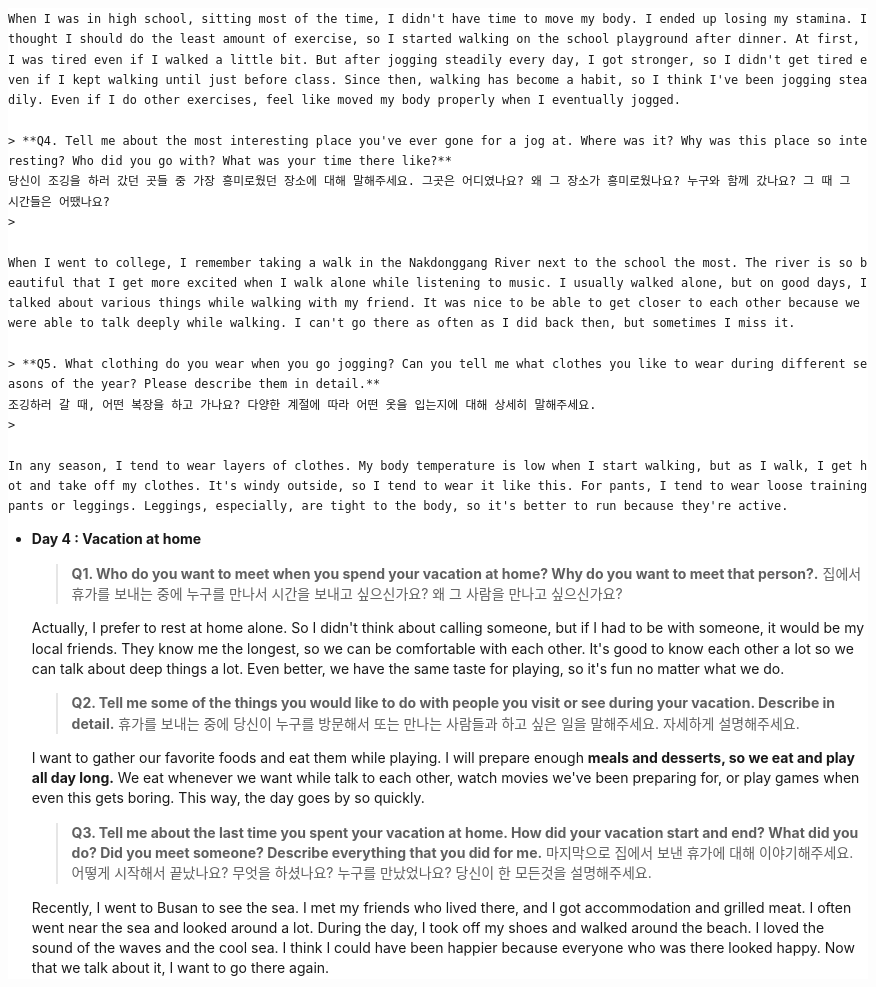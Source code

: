     When I was in high school, sitting most of the time, I didn't have time to move my body. I ended up losing my stamina. I thought I should do the least amount of exercise, so I started walking on the school playground after dinner. At first, I was tired even if I walked a little bit. But after jogging steadily every day, I got stronger, so I didn't get tired even if I kept walking until just before class. Since then, walking has become a habit, so I think I've been jogging steadily. Even if I do other exercises, feel like moved my body properly when I eventually jogged.
    
    > **Q4. Tell me about the most interesting place you've ever gone for a jog at. Where was it? Why was this place so interesting? Who did you go with? What was your time there like?**
    당신이 조깅을 하러 갔던 곳들 중 가장 흥미로웠던 장소에 대해 말해주세요. 그곳은 어디였나요? 왜 그 장소가 흥미로웠나요? 누구와 함께 갔나요? 그 때 그 시간들은 어땠나요?
    > 
    
    When I went to college, I remember taking a walk in the Nakdonggang River next to the school the most. The river is so beautiful that I get more excited when I walk alone while listening to music. I usually walked alone, but on good days, I talked about various things while walking with my friend. It was nice to be able to get closer to each other because we were able to talk deeply while walking. I can't go there as often as I did back then, but sometimes I miss it.
    
    > **Q5. What clothing do you wear when you go jogging? Can you tell me what clothes you like to wear during different seasons of the year? Please describe them in detail.**
    조깅하러 갈 때, 어떤 복장을 하고 가나요? 다양한 계절에 따라 어떤 옷을 입는지에 대해 상세히 말해주세요.
    > 
    
    In any season, I tend to wear layers of clothes. My body temperature is low when I start walking, but as I walk, I get hot and take off my clothes. It's windy outside, so I tend to wear it like this. For pants, I tend to wear loose training pants or leggings. Leggings, especially, are tight to the body, so it's better to run because they're active.
    
- **Day 4 : Vacation at home**
    
    > **Q1. Who do you want to meet when you spend your vacation at home? Why do you want to meet that person?.**
    집에서 휴가를 보내는 중에 누구를 만나서 시간을 보내고 싶으신가요? 왜 그 사람을 만나고 싶으신가요?
    > 
    
    Actually, I prefer to rest at home alone. So I didn't think about calling someone, but if I had to be with someone, it would be my local friends. They know me the longest, so we can be comfortable with each other. It's good to know each other a lot so we can talk about deep things a lot. Even better, we have the same taste for playing, so it's fun no matter what we do.
    
    > **Q2. Tell me some of the things you would like to do with people you visit or see during your vacation. Describe in detail.**
    휴가를 보내는 중에 당신이 누구를 방문해서 또는 만나는 사람들과 하고 싶은 일을 말해주세요. 자세하게 설명해주세요.
    > 
    
    I want to gather our favorite foods and eat them while playing. I will prepare enough ****meals and desserts, so we eat and play all day long**.** We eat whenever we want while talk to each other, watch movies we've been preparing for, or play games when even this gets boring. This way, the day goes by so quickly. 
    
    > **Q3. Tell me about the last time you spent your vacation at home. How did your vacation start and end? What did you do? Did you meet someone? Describe everything that you did for me.**
    마지막으로 집에서 보낸 휴가에 대해 이야기해주세요. 어떻게 시작해서 끝났나요? 무엇을 하셨나요? 누구를 만났었나요? 당신이 한 모든것을 설명해주세요.
    > 
    
    Recently, I went to Busan to see the sea. I met my friends who lived there, and I got accommodation and grilled meat. I often went near the sea and looked around a lot. During the day, I took off my shoes and walked around the beach. I loved the sound of the waves and the cool sea. I think I could have been happier because everyone who was there looked happy. Now that we talk about it, I want to go there again.
    